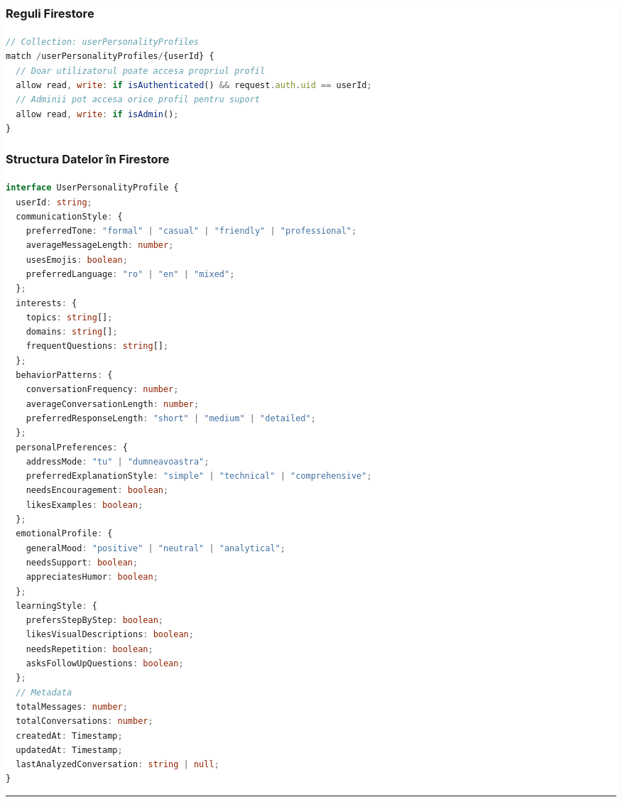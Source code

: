 ### Reguli Firestore

```javascript
// Collection: userPersonalityProfiles
match /userPersonalityProfiles/{userId} {
  // Doar utilizatorul poate accesa propriul profil
  allow read, write: if isAuthenticated() && request.auth.uid == userId;
  // Adminii pot accesa orice profil pentru suport
  allow read, write: if isAdmin();
}
```

### Structura Datelor în Firestore

```typescript
interface UserPersonalityProfile {
  userId: string;
  communicationStyle: {
    preferredTone: "formal" | "casual" | "friendly" | "professional";
    averageMessageLength: number;
    usesEmojis: boolean;
    preferredLanguage: "ro" | "en" | "mixed";
  };
  interests: {
    topics: string[];
    domains: string[];
    frequentQuestions: string[];
  };
  behaviorPatterns: {
    conversationFrequency: number;
    averageConversationLength: number;
    preferredResponseLength: "short" | "medium" | "detailed";
  };
  personalPreferences: {
    addressMode: "tu" | "dumneavoastra";
    preferredExplanationStyle: "simple" | "technical" | "comprehensive";
    needsEncouragement: boolean;
    likesExamples: boolean;
  };
  emotionalProfile: {
    generalMood: "positive" | "neutral" | "analytical";
    needsSupport: boolean;
    appreciatesHumor: boolean;
  };
  learningStyle: {
    prefersStepByStep: boolean;
    likesVisualDescriptions: boolean;
    needsRepetition: boolean;
    asksFollowUpQuestions: boolean;
  };
  // Metadata
  totalMessages: number;
  totalConversations: number;
  createdAt: Timestamp;
  updatedAt: Timestamp;
  lastAnalyzedConversation: string | null;
}
```

---